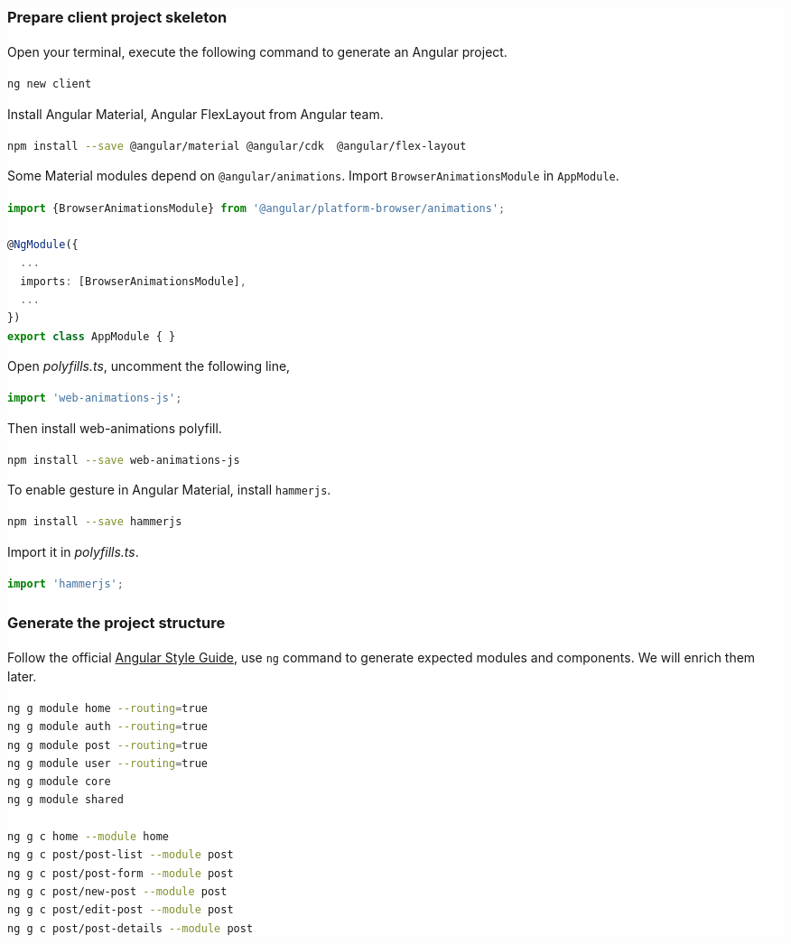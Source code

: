 ```bash
```

### Prepare client project skeleton

Open your terminal, execute the following command to generate an Angular project.

```bash
ng new client
```

Install Angular Material, Angular FlexLayout from Angular team.

```bash
npm install --save @angular/material @angular/cdk  @angular/flex-layout
```

Some Material modules depend on `@angular/animations`.  Import `BrowserAnimationsModule` in `AppModule`.

```typescript
import {BrowserAnimationsModule} from '@angular/platform-browser/animations';

@NgModule({
  ...
  imports: [BrowserAnimationsModule],
  ...
})
export class AppModule { }
```

Open *polyfills.ts*, uncomment the following line,

```typescript
import 'web-animations-js';
```

Then install web-animations polyfill.

```bash
npm install --save web-animations-js
```

To enable gesture in Angular Material, install `hammerjs`.

```bash
npm install --save hammerjs
```

Import it in *polyfills.ts*.

```typescript
import 'hammerjs';
```

### Generate the project structure

Follow the official [Angular Style Guide](https://angular.io/guide/styleguide), use `ng` command to generate expected modules and components. We will enrich them later.

```bash
ng g module home --routing=true
ng g module auth --routing=true
ng g module post --routing=true
ng g module user --routing=true
ng g module core
ng g module shared

ng g c home --module home
ng g c post/post-list --module post
ng g c post/post-form --module post
ng g c post/new-post --module post
ng g c post/edit-post --module post
ng g c post/post-details --module post
```